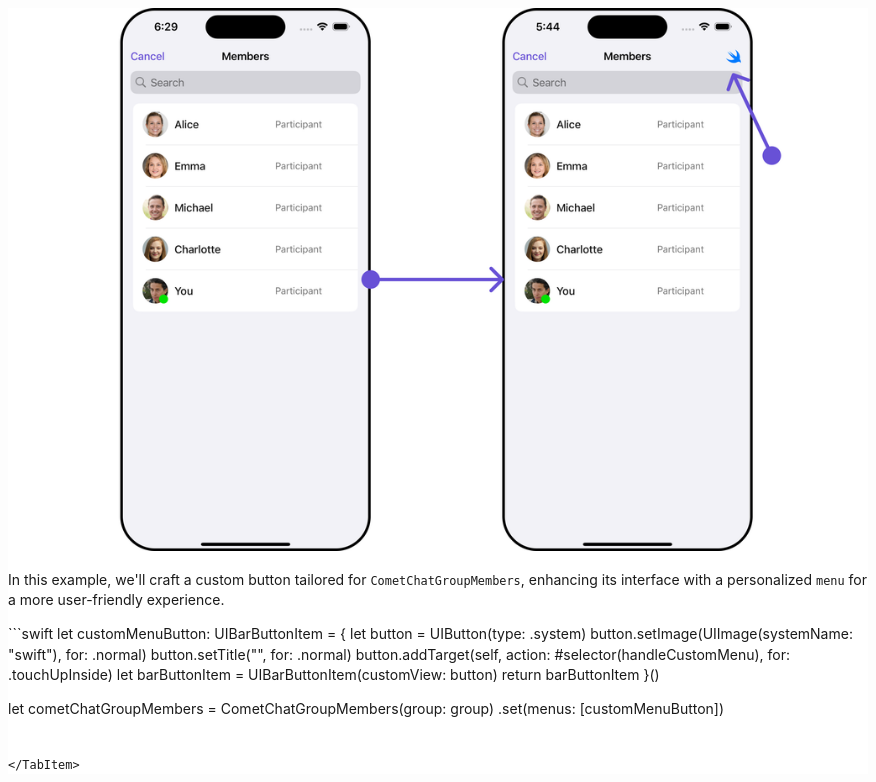 ![](../../assets/GM_advanced_menus_screens.png)


In this example, we'll craft a custom button tailored for `CometChatGroupMembers`, enhancing its interface with a personalized `menu` for a more user-friendly experience.


<Tabs>

<TabItem value="swift" label="Swift">
```swift
let customMenuButton: UIBarButtonItem = {
    let button = UIButton(type: .system)
    button.setImage(UIImage(systemName: "swift"), for: .normal)
    button.setTitle("", for: .normal)
    button.addTarget(self, action: #selector(handleCustomMenu), for: .touchUpInside)
    let barButtonItem = UIBarButtonItem(customView: button)
    return barButtonItem
}()

let cometChatGroupMembers = CometChatGroupMembers(group: group)
.set(menus: [customMenuButton])

````

</TabItem>
